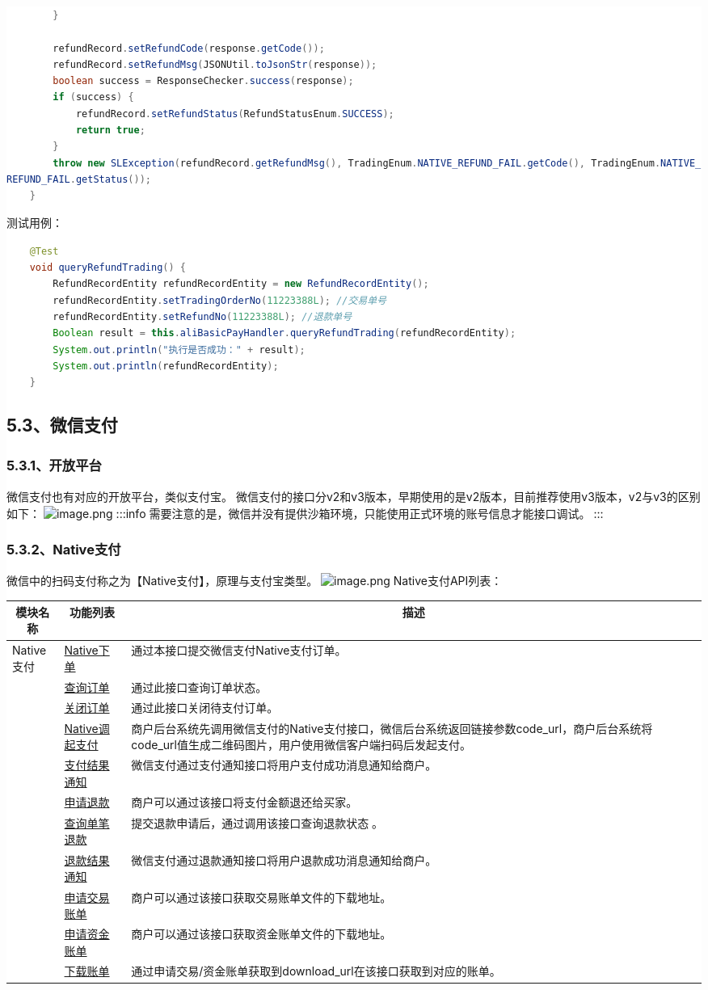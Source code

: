 ```java
        }

        refundRecord.setRefundCode(response.getCode());
        refundRecord.setRefundMsg(JSONUtil.toJsonStr(response));
        boolean success = ResponseChecker.success(response);
        if (success) {
            refundRecord.setRefundStatus(RefundStatusEnum.SUCCESS);
            return true;
        }
        throw new SLException(refundRecord.getRefundMsg(), TradingEnum.NATIVE_REFUND_FAIL.getCode(), TradingEnum.NATIVE_REFUND_FAIL.getStatus());
    }
```
测试用例：
```java
    @Test
    void queryRefundTrading() {
        RefundRecordEntity refundRecordEntity = new RefundRecordEntity();
        refundRecordEntity.setTradingOrderNo(11223388L); //交易单号
        refundRecordEntity.setRefundNo(11223388L); //退款单号
        Boolean result = this.aliBasicPayHandler.queryRefundTrading(refundRecordEntity);
        System.out.println("执行是否成功：" + result);
        System.out.println(refundRecordEntity);
    }
```
## 5.3、微信支付
### 5.3.1、开放平台
微信支付也有对应的开放平台，类似支付宝。
微信支付的接口分v2和v3版本，早期使用的是v2版本，目前推荐使用v3版本，v2与v3的区别如下：
![image.png](https://cdn.nlark.com/yuque/0/2022/png/27683667/1671701659595-3b4921c1-a83a-42ca-b2b7-73c96177b93d.png#averageHue=%23f8f8f8&clientId=u5aa83c24-f0b8-4&from=paste&height=481&id=ub5cd59b3&name=image.png&originHeight=721&originWidth=930&originalType=binary&ratio=1&rotation=0&showTitle=false&size=53448&status=done&style=shadow&taskId=ub44a07c9-32a5-4d18-a1d5-f63f6fce851&title=&width=620)
:::info
需要注意的是，微信并没有提供沙箱环境，只能使用正式环境的账号信息才能接口调试。
:::
### 5.3.2、Native支付
微信中的扫码支付称之为【Native支付】，原理与支付宝类型。
![image.png](https://cdn.nlark.com/yuque/0/2022/png/27683667/1671702153871-d8c2be91-e0d4-4b39-aedf-0d6f65c483c4.png#averageHue=%23f9f8f7&clientId=u5aa83c24-f0b8-4&from=paste&height=450&id=ude49e3a6&name=image.png&originHeight=675&originWidth=1331&originalType=binary&ratio=1&rotation=0&showTitle=false&size=93462&status=done&style=shadow&taskId=u2ad88c9e-c22d-48e8-b2e4-c64edc04677&title=&width=887.3333333333334)
Native支付API列表：

| 模块名称 | 功能列表 | 描述 |
| --- | --- | --- |
| Native支付 | [Native下单](https://pay.weixin.qq.com/wiki/doc/apiv3/apis/chapter3_4_1.shtml) | 通过本接口提交微信支付Native支付订单。 |
|  | [查询订单](https://pay.weixin.qq.com/wiki/doc/apiv3/apis/chapter3_4_2.shtml) | 通过此接口查询订单状态。 |
|  | [关闭订单](https://pay.weixin.qq.com/wiki/doc/apiv3/apis/chapter3_4_3.shtml) | 通过此接口关闭待支付订单。 |
|  | [Native调起支付](https://pay.weixin.qq.com/wiki/doc/apiv3/apis/chapter3_4_4.shtml) | 商户后台系统先调用微信支付的Native支付接口，微信后台系统返回链接参数code_url，商户后台系统将code_url值生成二维码图片，用户使用微信客户端扫码后发起支付。 |
|  | [支付结果通知](https://pay.weixin.qq.com/wiki/doc/apiv3/apis/chapter3_4_5.shtml) | 微信支付通过支付通知接口将用户支付成功消息通知给商户。 |
|  | [申请退款](https://pay.weixin.qq.com/wiki/doc/apiv3/apis/chapter3_4_9.shtml) | 商户可以通过该接口将支付金额退还给买家。 |
|  | [查询单笔退款](https://pay.weixin.qq.com/wiki/doc/apiv3/apis/chapter3_4_10.shtml) | 提交退款申请后，通过调用该接口查询退款状态 。 |
|  | [退款结果通知](https://pay.weixin.qq.com/wiki/doc/apiv3/apis/chapter3_4_11.shtml) | 微信支付通过退款通知接口将用户退款成功消息通知给商户。 |
|  | [申请交易账单](https://pay.weixin.qq.com/wiki/doc/apiv3/apis/chapter3_4_6.shtml) | 商户可以通过该接口获取交易账单文件的下载地址。 |
|  | [申请资金账单](https://pay.weixin.qq.com/wiki/doc/apiv3/apis/chapter3_4_7.shtml) | 商户可以通过该接口获取资金账单文件的下载地址。 |
|  | [下载账单](https://pay.weixin.qq.com/wiki/doc/apiv3/apis/chapter3_4_8.shtml) | 通过申请交易/资金账单获取到download_url在该接口获取到对应的账单。 |
